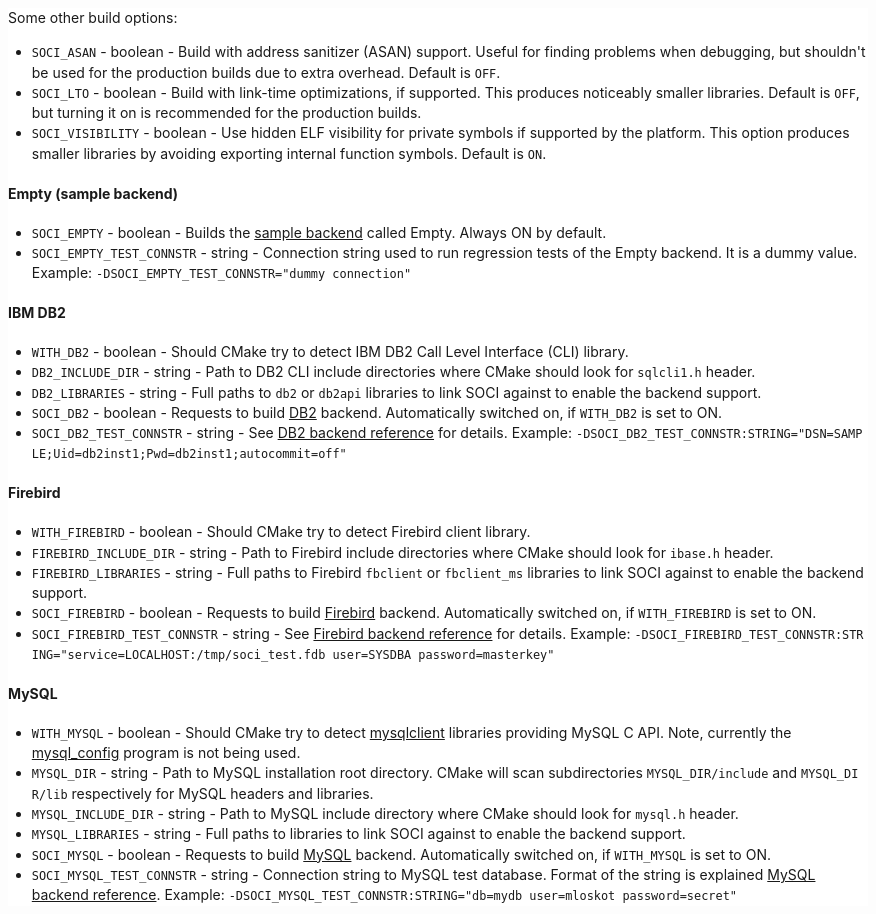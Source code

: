 Some other build options:

* `SOCI_ASAN` - boolean - Build with address sanitizer (ASAN) support. Useful for finding problems when debugging, but shouldn't be used for the production builds due to extra overhead. Default is `OFF`.
* `SOCI_LTO` - boolean - Build with link-time optimizations, if supported. This produces noticeably smaller libraries. Default is `OFF`, but turning it on is recommended for the production builds.
* `SOCI_VISIBILITY` - boolean - Use hidden ELF visibility for private symbols if supported by the platform. This option produces smaller libraries by avoiding exporting internal function symbols. Default is `ON`.

#### Empty (sample backend)

* `SOCI_EMPTY` - boolean - Builds the [sample backend](backends/index.md) called Empty. Always ON by default.
* `SOCI_EMPTY_TEST_CONNSTR` - string - Connection string used to run regression tests of the Empty backend. It is a dummy value. Example: `-DSOCI_EMPTY_TEST_CONNSTR="dummy connection"`

#### IBM DB2

* `WITH_DB2` - boolean - Should CMake try to detect IBM DB2 Call Level Interface (CLI) library.
* `DB2_INCLUDE_DIR` - string - Path to DB2 CLI include directories where CMake should look for `sqlcli1.h` header.
* `DB2_LIBRARIES` - string - Full paths to  `db2` or `db2api` libraries to link SOCI against to enable the backend support.
* `SOCI_DB2` - boolean - Requests to build [DB2](backends/db2.md) backend. Automatically switched on, if `WITH_DB2` is set to ON.
* `SOCI_DB2_TEST_CONNSTR` - string - See [DB2 backend reference](backends/db2.md) for details. Example: `-DSOCI_DB2_TEST_CONNSTR:STRING="DSN=SAMPLE;Uid=db2inst1;Pwd=db2inst1;autocommit=off"`

#### Firebird

* `WITH_FIREBIRD` - boolean - Should CMake try to detect Firebird client library.
* `FIREBIRD_INCLUDE_DIR` - string - Path to Firebird include directories where CMake should look for `ibase.h` header.
* `FIREBIRD_LIBRARIES` - string - Full paths to Firebird `fbclient` or `fbclient_ms` libraries to link SOCI against to enable the backend support.
* `SOCI_FIREBIRD` - boolean - Requests to build [Firebird](backends/firebird.md) backend. Automatically switched on, if `WITH_FIREBIRD` is set to ON.
* `SOCI_FIREBIRD_TEST_CONNSTR` - string - See [Firebird backend reference](backends/firebird.md) for details. Example: `-DSOCI_FIREBIRD_TEST_CONNSTR:STRING="service=LOCALHOST:/tmp/soci_test.fdb user=SYSDBA password=masterkey"`

#### MySQL

* `WITH_MYSQL` - boolean - Should CMake try to detect [mysqlclient](https://dev.mysql.com/doc/refman/5.5/en/c-api.html) libraries providing MySQL C API. Note, currently the [mysql_config](https://dev.mysql.com/doc/refman/5.5/en/c-api-building-clients.html) program is not being used.
* `MYSQL_DIR` - string - Path to MySQL installation root directory. CMake will scan subdirectories `MYSQL_DIR/include` and `MYSQL_DIR/lib` respectively for MySQL headers and libraries.
* `MYSQL_INCLUDE_DIR` - string - Path to MySQL include directory where CMake should look for `mysql.h` header.
* `MYSQL_LIBRARIES` - string - Full paths to libraries to link SOCI against to enable the backend support.
* `SOCI_MYSQL` - boolean - Requests to build [MySQL](backends/mysql.md) backend. Automatically switched on, if `WITH_MYSQL` is set to ON.
* `SOCI_MYSQL_TEST_CONNSTR` - string - Connection string to MySQL test database. Format of the string is explained [MySQL backend reference](backends/mysql.md). Example: `-DSOCI_MYSQL_TEST_CONNSTR:STRING="db=mydb user=mloskot password=secret"`
